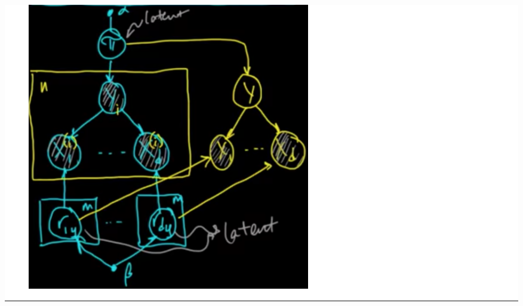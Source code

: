 <figure>
<img src="/assets/pics/mm-ml/gm_bnb_plated.png" alt="Bayesian naive Bayes" style="width: 60%; height: 60%">
<figcaption>
</figcaption>
</figure>

---
